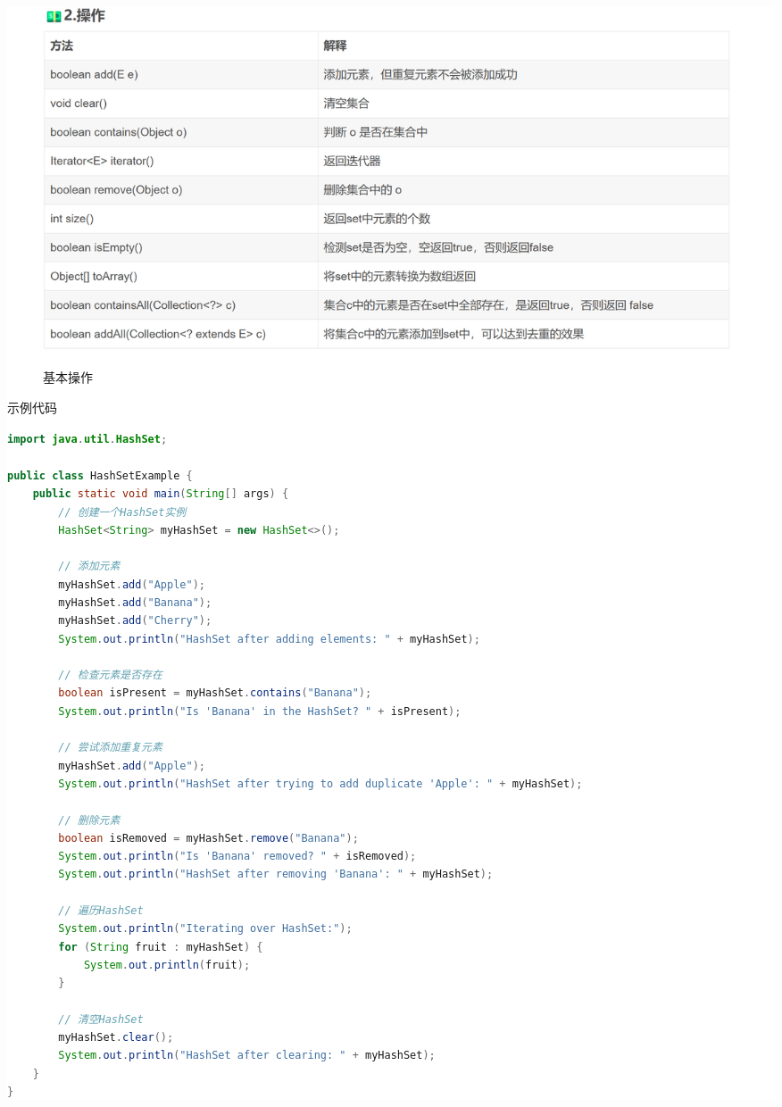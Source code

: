<figure><img src="../.gitbook/assets/image (15).png" alt=""><figcaption><p>基本操作</p></figcaption></figure>

示例代码

```java
import java.util.HashSet;
 
public class HashSetExample {
    public static void main(String[] args) {
        // 创建一个HashSet实例
        HashSet<String> myHashSet = new HashSet<>();
 
        // 添加元素
        myHashSet.add("Apple");
        myHashSet.add("Banana");
        myHashSet.add("Cherry");
        System.out.println("HashSet after adding elements: " + myHashSet);
 
        // 检查元素是否存在
        boolean isPresent = myHashSet.contains("Banana");
        System.out.println("Is 'Banana' in the HashSet? " + isPresent);
 
        // 尝试添加重复元素
        myHashSet.add("Apple");
        System.out.println("HashSet after trying to add duplicate 'Apple': " + myHashSet);
        
        // 删除元素
        boolean isRemoved = myHashSet.remove("Banana");
        System.out.println("Is 'Banana' removed? " + isRemoved);
        System.out.println("HashSet after removing 'Banana': " + myHashSet);
 
        // 遍历HashSet
        System.out.println("Iterating over HashSet:");
        for (String fruit : myHashSet) {
            System.out.println(fruit);
        }
        
        // 清空HashSet
        myHashSet.clear();
        System.out.println("HashSet after clearing: " + myHashSet);
    }
}
```
